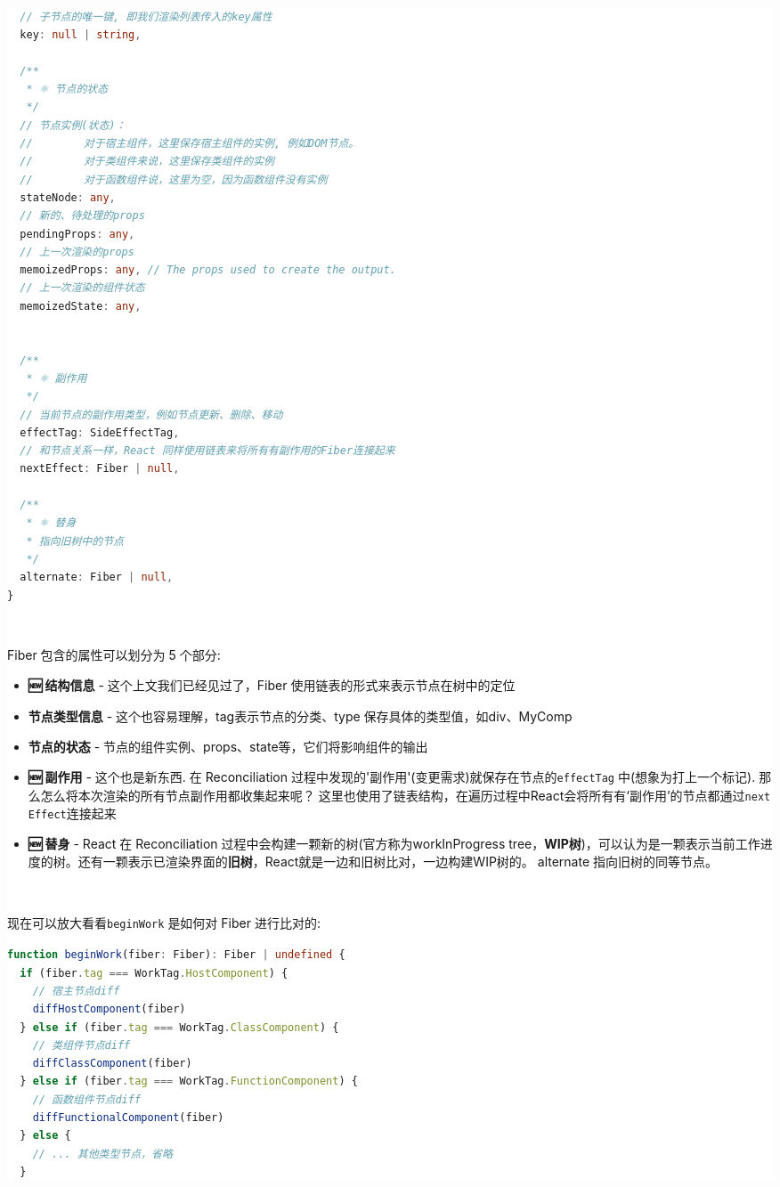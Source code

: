 ```ts
  // 子节点的唯一键, 即我们渲染列表传入的key属性
  key: null | string,

  /**
   * ⚛️ 节点的状态
   */
  // 节点实例(状态)：
  //        对于宿主组件，这里保存宿主组件的实例, 例如DOM节点。
  //        对于类组件来说，这里保存类组件的实例
  //        对于函数组件说，这里为空，因为函数组件没有实例
  stateNode: any,
  // 新的、待处理的props
  pendingProps: any,
  // 上一次渲染的props
  memoizedProps: any, // The props used to create the output.
  // 上一次渲染的组件状态
  memoizedState: any,


  /**
   * ⚛️ 副作用
   */
  // 当前节点的副作用类型，例如节点更新、删除、移动
  effectTag: SideEffectTag,
  // 和节点关系一样，React 同样使用链表来将所有有副作用的Fiber连接起来
  nextEffect: Fiber | null,

  /**
   * ⚛️ 替身
   * 指向旧树中的节点
   */
  alternate: Fiber | null,
}
```

<br>

Fiber 包含的属性可以划分为 5 个部分:

- **🆕 结构信息** - 这个上文我们已经见过了，Fiber 使用链表的形式来表示节点在树中的定位
- **节点类型信息** - 这个也容易理解，tag表示节点的分类、type 保存具体的类型值，如div、MyComp
- **节点的状态** - 节点的组件实例、props、state等，它们将影响组件的输出
- **🆕 副作用** - 这个也是新东西. 在 Reconciliation 过程中发现的'副作用'(变更需求)就保存在节点的`effectTag` 中(想象为打上一个标记).
 那么怎么将本次渲染的所有节点副作用都收集起来呢？ 这里也使用了链表结构，在遍历过程中React会将所有有‘副作用’的节点都通过`nextEffect`连接起来

- **🆕 替身** - React 在 Reconciliation 过程中会构建一颗新的树(官方称为workInProgress tree，**WIP树**)，可以认为是一颗表示当前工作进度的树。还有一颗表示已渲染界面的**旧树**，React就是一边和旧树比对，一边构建WIP树的。 alternate 指向旧树的同等节点。

<br>


现在可以放大看看`beginWork`  是如何对 Fiber 进行比对的:

```ts
function beginWork(fiber: Fiber): Fiber | undefined {
  if (fiber.tag === WorkTag.HostComponent) {
    // 宿主节点diff
    diffHostComponent(fiber)
  } else if (fiber.tag === WorkTag.ClassComponent) {
    // 类组件节点diff
    diffClassComponent(fiber)
  } else if (fiber.tag === WorkTag.FunctionComponent) {
    // 函数组件节点diff
    diffFunctionalComponent(fiber)
  } else {
    // ... 其他类型节点，省略
  }
```